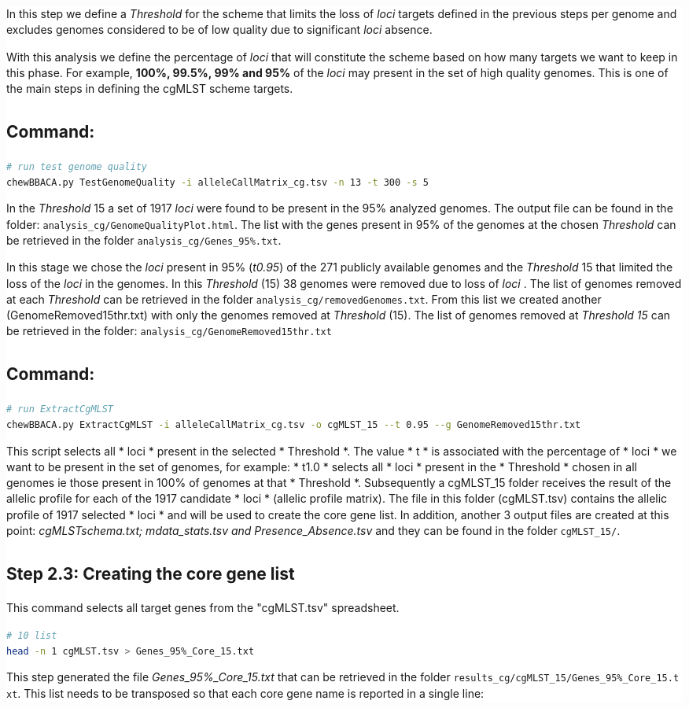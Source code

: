 In this step we define a *Threshold* for the scheme that limits the loss of *loci* targets defined in the previous steps per genome and excludes genomes considered to be of low quality due to significant *loci* absence. 

With this analysis we define the percentage of *loci* that will constitute the scheme based on how many targets we want to keep in this phase. For example,  **100%, 99.5%, 99% and 95%** of the *loci* may present in the set of high quality genomes. This is one of the main steps in defining the cgMLST scheme targets.

## Command:

```bash
# run test genome quality
chewBBACA.py TestGenomeQuality -i alleleCallMatrix_cg.tsv -n 13 -t 300 -s 5
```

In the *Threshold* 15 a set of 1917 *loci* were found to be present in the 95% analyzed genomes. The output file can be found in the folder: ```analysis_cg/GenomeQualityPlot.html```. The list with the genes present in 95% of the genomes at the chosen *Threshold* can be retrieved in the folder ```analysis_cg/Genes_95%.txt```. 

In this stage we chose the *loci* present in 95% (*t0.95*) of the 271 publicly available genomes and the *Threshold* 15 that limited the loss of the *loci* in the genomes. In this *Threshold* (15) 38 genomes were removed due to loss of *loci* . The list of genomes removed at each *Threshold* can be retrieved in the folder ```analysis_cg/removedGenomes.txt```. From this list we created another (GenomeRemoved15thr.txt) with only the genomes removed at *Threshold* (15). The list of genomes removed at *Threshold 15* can be retrieved in the folder: ```analysis_cg/GenomeRemoved15thr.txt```

## Command:

```bash
# run ExtractCgMLST
chewBBACA.py ExtractCgMLST -i alleleCallMatrix_cg.tsv -o cgMLST_15 --t 0.95 --g GenomeRemoved15thr.txt
```

This script selects all * loci * present in the selected * Threshold *. The value * t * is associated with the percentage of * loci * we want to be present in the set of genomes, for example: * t1.0 * selects all * loci * present in the * Threshold * chosen in all genomes ie those present in 100% of genomes at that * Threshold *. Subsequently a cgMLST_15 folder receives the result of the allelic profile for each of the 1917 candidate * loci * (allelic profile matrix). The file in this folder (cgMLST.tsv) contains the allelic profile of 1917 selected * loci * and will be used to create the core gene list. In addition, another 3 output files are created at this point: *cgMLSTschema.txt; mdata_stats.tsv and Presence_Absence.tsv* and they can be found in the folder ```cgMLST_15/```.

## Step 2.3: Creating the core gene list

This command selects all target genes from the "cgMLST.tsv" spreadsheet.

```bash
# 10 list
head -n 1 cgMLST.tsv > Genes_95%_Core_15.txt
```
This step generated the file *Genes_95%_Core_15.txt* that can be retrieved in the folder ```results_cg/cgMLST_15/Genes_95%_Core_15.txt```. This list needs to be transposed so that each core gene name is reported in a single line:
